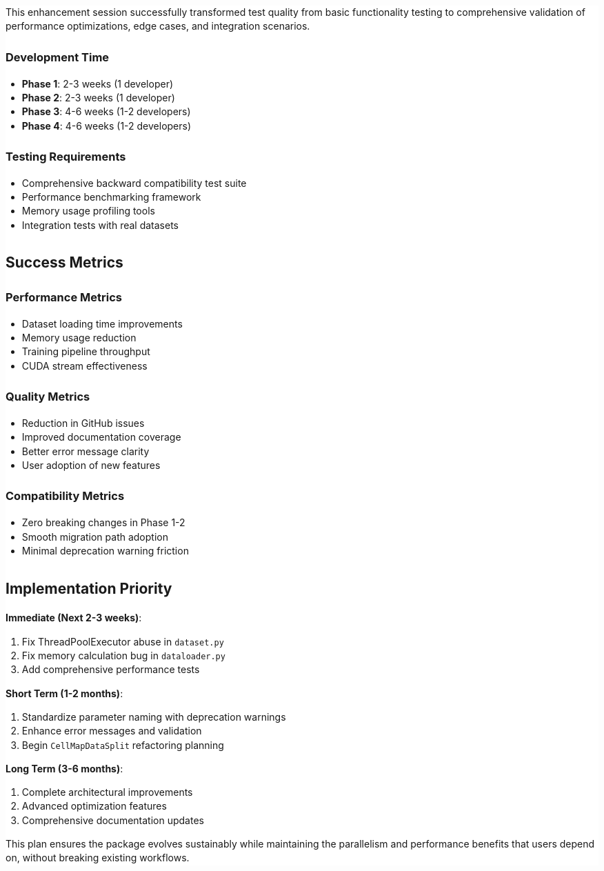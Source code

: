 This enhancement session successfully transformed test quality from basic functionality testing to comprehensive validation of performance optimizations, edge cases, and integration scenarios.

### Development Time
- **Phase 1**: 2-3 weeks (1 developer)
- **Phase 2**: 2-3 weeks (1 developer)  
- **Phase 3**: 4-6 weeks (1-2 developers)
- **Phase 4**: 4-6 weeks (1-2 developers)

### Testing Requirements
- Comprehensive backward compatibility test suite
- Performance benchmarking framework
- Memory usage profiling tools
- Integration tests with real datasets

## Success Metrics

### Performance Metrics
- Dataset loading time improvements
- Memory usage reduction
- Training pipeline throughput
- CUDA stream effectiveness

### Quality Metrics  
- Reduction in GitHub issues
- Improved documentation coverage
- Better error message clarity
- User adoption of new features

### Compatibility Metrics
- Zero breaking changes in Phase 1-2
- Smooth migration path adoption
- Minimal deprecation warning friction

## Implementation Priority

**Immediate (Next 2-3 weeks)**:
1. Fix ThreadPoolExecutor abuse in `dataset.py`
2. Fix memory calculation bug in `dataloader.py`
3. Add comprehensive performance tests

**Short Term (1-2 months)**:
1. Standardize parameter naming with deprecation warnings
2. Enhance error messages and validation
3. Begin `CellMapDataSplit` refactoring planning

**Long Term (3-6 months)**:
1. Complete architectural improvements
2. Advanced optimization features
3. Comprehensive documentation updates

This plan ensures the package evolves sustainably while maintaining the parallelism and performance benefits that users depend on, without breaking existing workflows.
